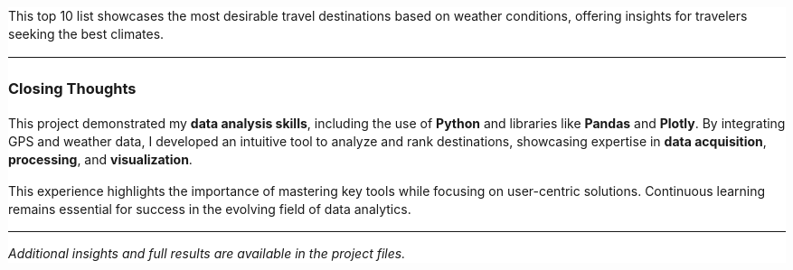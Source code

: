 
This top 10 list showcases the most desirable travel destinations based on weather conditions, offering insights for travelers seeking the best climates.

---

### Closing Thoughts

This project demonstrated my **data analysis skills**, including the use of **Python** and libraries like **Pandas** and **Plotly**. By integrating GPS and weather data, I developed an intuitive tool to analyze and rank destinations, showcasing expertise in **data acquisition**, **processing**, and **visualization**.

This experience highlights the importance of mastering key tools while focusing on user-centric solutions. Continuous learning remains essential for success in the evolving field of data analytics.


---
*Additional insights and full results are available in the project files.*